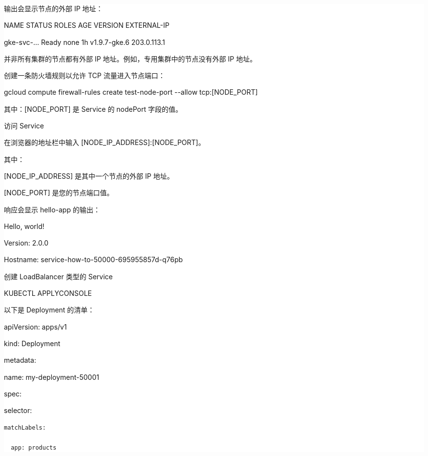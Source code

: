 输出会显示节点的外部 IP 地址：



NAME          STATUS    ROLES     AGE    VERSION        EXTERNAL-IP

gke-svc-...   Ready     none      1h     v1.9.7-gke.6   203.0.113.1

并非所有集群的节点都有外部 IP 地址。例如，专用集群中的节点没有外部 IP 地址。



创建一条防火墙规则以允许 TCP 流量进入节点端口：



gcloud compute firewall-rules create test-node-port --allow tcp:\[NODE\_PORT\]

其中：\[NODE\_PORT\] 是 Service 的 nodePort 字段的值。



访问 Service

在浏览器的地址栏中输入 \[NODE\_IP\_ADDRESS\]:\[NODE\_PORT\]。



其中：



\[NODE\_IP\_ADDRESS\] 是其中一个节点的外部 IP 地址。

\[NODE\_PORT\] 是您的节点端口值。

响应会显示 hello-app 的输出：



Hello, world!

Version: 2.0.0

Hostname: service-how-to-50000-695955857d-q76pb

创建 LoadBalancer 类型的 Service

KUBECTL APPLYCONSOLE

以下是 Deployment 的清单：



apiVersion: apps/v1

kind: Deployment

metadata:

  name: my-deployment-50001

spec:

  selector:

    matchLabels:

      app: products
